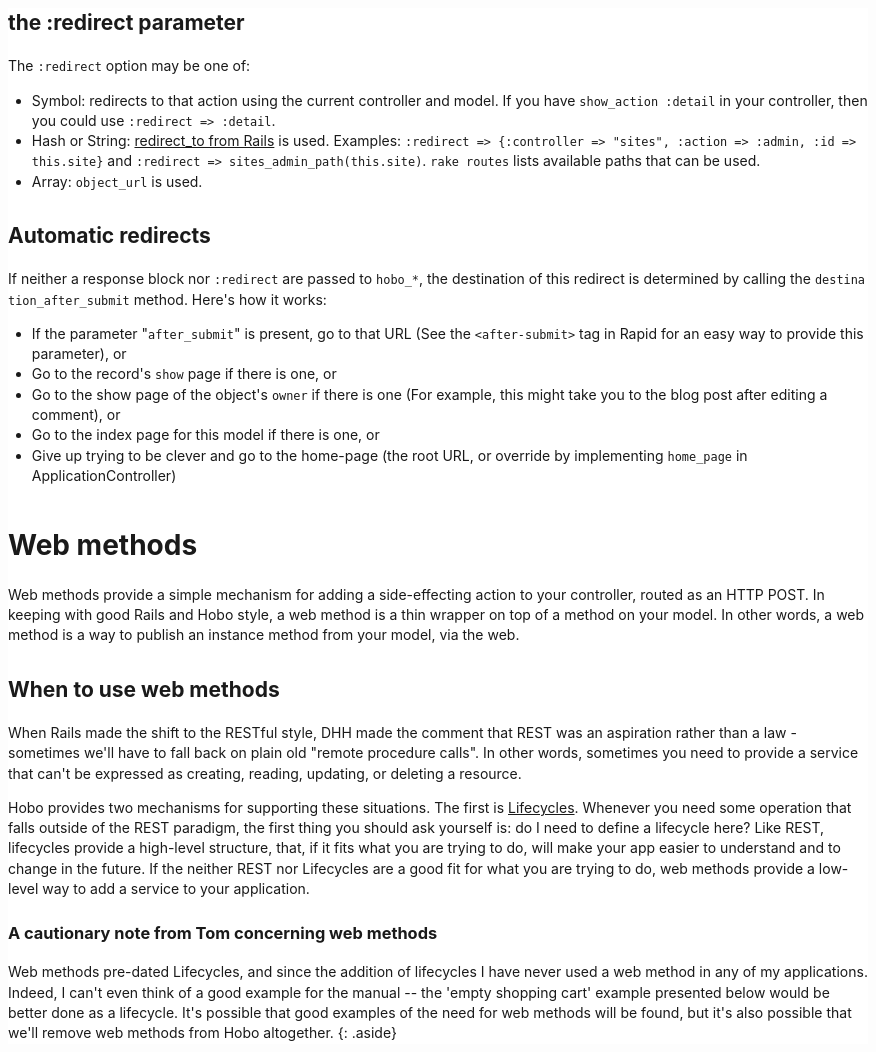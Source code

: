 ## the :redirect parameter

The `:redirect` option may be one of:

 - Symbol: redirects to that action using the current controller and model.  If you have `show_action :detail` in your controller, then you could use `:redirect => :detail`.
- Hash or String: [redirect\_to from Rails](http://api.rubyonrails.org/classes/ActionController/Redirecting.html) is used.   Examples:  `:redirect => {:controller => "sites", :action => :admin, :id => this.site}` and `:redirect => sites_admin_path(this.site)`.   `rake routes` lists available paths that can be used.
 - Array: `object_url` is used.

## Automatic redirects

If neither a response block nor `:redirect` are passed to `hobo_*`, the destination of this redirect is determined by calling the `destination_after_submit` method. Here's how it works:

 - If the parameter "`after_submit`" is present, go to that URL (See the `<after-submit>` tag in Rapid for an easy way to provide this parameter), or
 - Go to the record's `show` page if there is one, or
 - Go to the show page of the object's `owner` if there is one (For example, this might take you to the blog post after editing a comment), or
 - Go to the index page for this model if there is one, or
 - Give up trying to be clever and go to the home-page (the root URL, or override by implementing `home_page` in ApplicationController)

# Web methods

Web methods provide a simple mechanism for adding a side-effecting action to your controller, routed as an HTTP POST. In keeping with good Rails and Hobo style, a web method is a thin wrapper on top of a method on your model. In other words, a web method is a way to publish an instance method from your model, via the web.

## When to use web methods

When Rails made the shift to the RESTful style, DHH made the comment that REST was an aspiration rather than a law - sometimes we'll have to fall back on plain old "remote procedure calls". In other words, sometimes you need to provide a service that can't be expressed as creating, reading, updating, or deleting a resource.

Hobo provides two mechanisms for supporting these situations. The first is [Lifecycles](lifecycles). Whenever you need some operation that falls outside of the REST paradigm, the first thing you should ask yourself is: do I need to define a lifecycle here? Like REST, lifecycles provide a high-level structure, that, if it fits what you are trying to do, will make your app easier to understand and to change in the future. If the neither REST nor Lifecycles are a good fit for what you are trying to do, web methods provide a low-level way to add a service to your application.

### A cautionary note from Tom concerning web methods
Web methods pre-dated Lifecycles, and since the addition of lifecycles I have never used a web method in any of my applications. Indeed, I can't even think of a good example for the manual -- the 'empty shopping cart' example presented below would be better done as a lifecycle. It's possible that good examples of the need for web methods will be found, but it's also possible that we'll remove web methods from Hobo altogether.
{: .aside}
